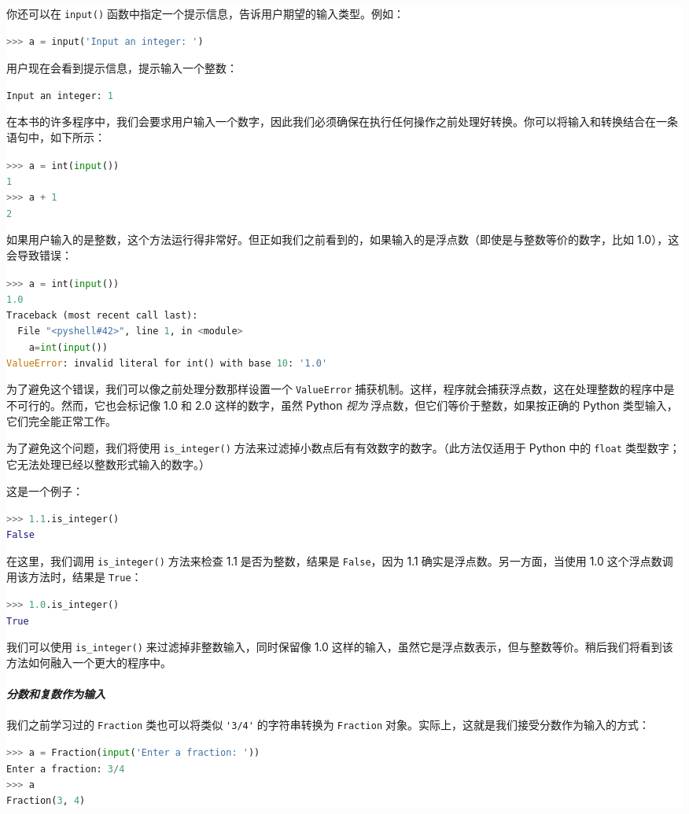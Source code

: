 你还可以在 `input()` 函数中指定一个提示信息，告诉用户期望的输入类型。例如：

```py
>>> a = input('Input an integer: ')
```

用户现在会看到提示信息，提示输入一个整数：

```py
Input an integer: 1
```

在本书的许多程序中，我们会要求用户输入一个数字，因此我们必须确保在执行任何操作之前处理好转换。你可以将输入和转换结合在一条语句中，如下所示：

```py
>>> a = int(input())
1
>>> a + 1
2
```

如果用户输入的是整数，这个方法运行得非常好。但正如我们之前看到的，如果输入的是浮点数（即使是与整数等价的数字，比如 1.0），这会导致错误：

```py
>>> a = int(input())
1.0
Traceback (most recent call last):
  File "<pyshell#42>", line 1, in <module>
    a=int(input())
ValueError: invalid literal for int() with base 10: '1.0'
```

为了避免这个错误，我们可以像之前处理分数那样设置一个 `ValueError` 捕获机制。这样，程序就会捕获浮点数，这在处理整数的程序中是不可行的。然而，它也会标记像 1.0 和 2.0 这样的数字，虽然 Python *视为* 浮点数，但它们等价于整数，如果按正确的 Python 类型输入，它们完全能正常工作。

为了避免这个问题，我们将使用 `is_integer()` 方法来过滤掉小数点后有有效数字的数字。（此方法仅适用于 Python 中的 `float` 类型数字；它无法处理已经以整数形式输入的数字。）

这是一个例子：

```py
>>> 1.1.is_integer()
False
```

在这里，我们调用 `is_integer()` 方法来检查 1.1 是否为整数，结果是 `False`，因为 1.1 确实是浮点数。另一方面，当使用 1.0 这个浮点数调用该方法时，结果是 `True`：

```py
>>> 1.0.is_integer()
True
```

我们可以使用 `is_integer()` 来过滤掉非整数输入，同时保留像 1.0 这样的输入，虽然它是浮点数表示，但与整数等价。稍后我们将看到该方法如何融入一个更大的程序中。

#### ***分数和复数作为输入***

我们之前学习过的 `Fraction` 类也可以将类似 `'3/4'` 的字符串转换为 `Fraction` 对象。实际上，这就是我们接受分数作为输入的方式：

```py
>>> a = Fraction(input('Enter a fraction: '))
Enter a fraction: 3/4
>>> a
Fraction(3, 4)
```
